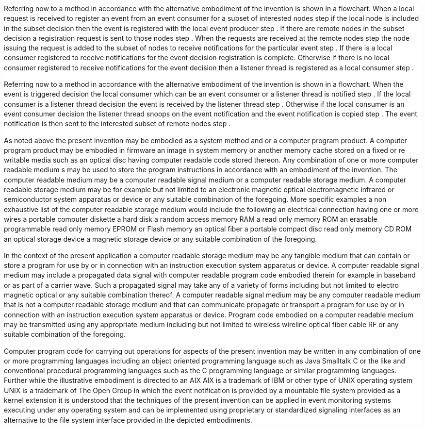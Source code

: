 Referring now to a method in accordance with the alternative embodiment of the invention is shown in a flowchart. When a local request is received to register an event from an event consumer for a subset of interested nodes step if the local node is included in the subset decision then the event is registered with the local event producer step . If there are remote nodes in the subset decision a registration request is sent to those nodes step . When the requests are received at the remote nodes step the node issuing the request is added to the subset of nodes to receive notifications for the particular event step . If there is a local consumer registered to receive notifications for the event decision registration is complete. Otherwise if there is no local consumer registered to receive notifications for the event decision then a listener thread is registered as a local consumer step .

Referring now to a method in accordance with the alternative embodiment of the invention is shown in a flowchart. When the event is triggered decision the local consumer which can be an event consumer or a listener thread is notified step . If the local consumer is a listener thread decision the event is received by the listener thread step . Otherwise if the local consumer is an event consumer decision the listener thread snoops on the event notification and the event notification is copied step . The event notification is then sent to the interested subset of remote nodes step .

As noted above the present invention may be embodied as a system method and or a computer program product. A computer program product may be embodied in firmware an image in system memory or another memory cache stored on a fixed or re writable media such as an optical disc having computer readable code stored thereon. Any combination of one or more computer readable medium s may be used to store the program instructions in accordance with an embodiment of the invention. The computer readable medium may be a computer readable signal medium or a computer readable storage medium. A computer readable storage medium may be for example but not limited to an electronic magnetic optical electromagnetic infrared or semiconductor system apparatus or device or any suitable combination of the foregoing. More specific examples a non exhaustive list of the computer readable storage medium would include the following an electrical connection having one or more wires a portable computer diskette a hard disk a random access memory RAM a read only memory ROM an erasable programmable read only memory EPROM or Flash memory an optical fiber a portable compact disc read only memory CD ROM an optical storage device a magnetic storage device or any suitable combination of the foregoing.

In the context of the present application a computer readable storage medium may be any tangible medium that can contain or store a program for use by or in connection with an instruction execution system apparatus or device. A computer readable signal medium may include a propagated data signal with computer readable program code embodied therein for example in baseband or as part of a carrier wave. Such a propagated signal may take any of a variety of forms including but not limited to electro magnetic optical or any suitable combination thereof. A computer readable signal medium may be any computer readable medium that is not a computer readable storage medium and that can communicate propagate or transport a program for use by or in connection with an instruction execution system apparatus or device. Program code embodied on a computer readable medium may be transmitted using any appropriate medium including but not limited to wireless wireline optical fiber cable RF or any suitable combination of the foregoing.

Computer program code for carrying out operations for aspects of the present invention may be written in any combination of one or more programming languages including an object oriented programming language such as Java Smalltalk C or the like and conventional procedural programming languages such as the C programming language or similar programming languages. Further while the illustrative embodiment is directed to an AIX AIX is a trademark of IBM or other type of UNIX operating system UNIX is a trademark of The Open Group in which the event notification is provided by a mountable file system provided as a kernel extension it is understood that the techniques of the present invention can be applied in event monitoring systems executing under any operating system and can be implemented using proprietary or standardized signaling interfaces as an alternative to the file system interface provided in the depicted embodiments.
